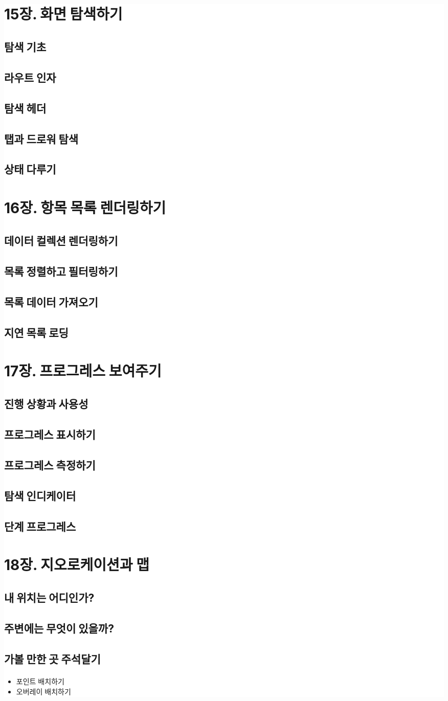 
# 15장. 화면 탐색하기
## 탐색 기초
## 라우트 인자
## 탐색 헤더
## 탭과 드로워 탐색
## 상태 다루기


# 16장. 항목 목록 렌더링하기
## 데이터 컬렉션 렌더링하기
## 목록 정렬하고 필터링하기
## 목록 데이터 가져오기
## 지연 목록 로딩


# 17장. 프로그레스 보여주기
## 진행 상황과 사용성
## 프로그레스 표시하기
## 프로그레스 측정하기
## 탐색 인디케이터
## 단계 프로그레스


# 18장. 지오로케이션과 맵
## 내 위치는 어디인가?
## 주변에는 무엇이 있을까?
## 가볼 만한 곳 주석달기
* 포인트 배치하기
* 오버레이 배치하기
